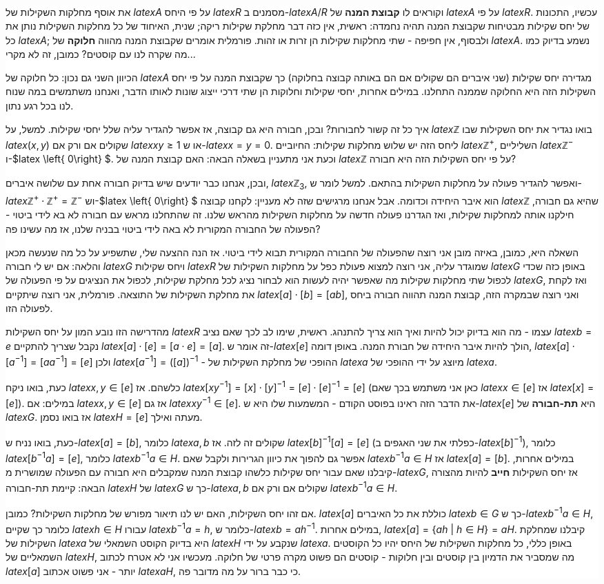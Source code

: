 את אוסף מחלקות השקילות של $latex A$ על פי היחס $latex R$ מסמנים ב-$latex A/R$ וקוראים לו <strong>קבוצת המנה</strong> של $latex A$ על פי $latex R$. עכשיו, התכונות של יחס שקילות מבטיחות שקבוצת המנה תהיה נחמדה: ראשית, אין כזה דבר מחלקת שקילות ריקה; שנית, האיחוד של כל מחלקות השקילות נותן את כל $latex A$; ולבסוף, אין חפיפה - שתי מחלקות שקילות הן זרות או זהות. פורמלית אומרים שקבוצת המנה מהווה <strong>חלוקה</strong> של $latex A$. נשמע בדיוק כמו מה שקרה לנו עם קוסטים? כמובן, זה לא מקרי...

הכיוון השני גם נכון: כל חלוקה של $latex A$ מגדירה יחס שקילות (שני איברים הם שקולים אם הם באותה קבוצה בחלוקה) כך שקבוצת המנה על פי יחס השקילות הזה היא החלוקה שממנה התחלנו. במילים אחרות, יחסי שקילות וחלוקות הן שתי דרכי ייצוג שונות לאותו הדבר, ואנחנו משתמשים במה שנוח לנו בכל רגע נתון.

איך כל זה קשור לחבורות? ובכן, חבורה היא גם קבוצה, אז אפשר להגדיר עליה שלל יחסי שקילות. למשל, על $latex \mathbb{Z}$ בואו נגדיר את יחס השקילות שבו $latex \left(x,y\right)$ שקולים אם ורק אם $latex xy\ge1$ או ש-$latex x=y=0$. ליחס הזה יש שלוש מחלקות שקילות: החיוביים $latex \mathbb{Z}^{+}$, השליליים $latex \mathbb{Z}^{-}$ ו-$latex \left\{ 0\right\} $. וכעת אני מתעניין בשאלה הבאה: האם קבוצת המנה של $latex \mathbb{Z}$ על פי יחס השקילות הזה היא חבורה?

ובכן, אנחנו כבר יודעים שיש בדיוק חבורה אחת עם שלושה איברים, $latex \mathbb{Z}_{3}$, ואפשר להגדיר פעולה על מחלקות השקילות בהתאם. למשל לומר ש-$latex \mathbb{Z}^{+}\cdot\mathbb{Z}^{+}=\mathbb{Z}^{-}$ וש-$latex \left\{ 0\right\} $ הוא איבר היחידה וכדומה. אבל אנחנו מרגישים שזה לא מעניין: לקחנו קבוצה $latex \mathbb{Z}$ שהיא גם חבורה, חילקנו אותה למחלקות שקילות, ואז הגדרנו פעולה חדשה על מחלקות השקילות מהראש שלנו. זה שהתחלנו מראש עם חבורה לא בא לידי ביטוי - הפעולה של החבורה המקורית לא באה לידי ביטוי בבניה שלנו, אז מה עשינו פה?

השאלה היא, כמובן, באיזה מובן אני רוצה שהפעולה של החבורה המקורית תבוא לידי ביטוי. אז הנה ההצעה שלי, שתשפיע על כל מה שנעשה מכאן והלאה: אם יש לי חבורה $latex G$ ויחס שקילות $latex R$ שמוגדר עליה, אני רוצה למצוא פעולת כפל על מחלקות השקילות של $latex G$ באופן כזה שכדי לכפול שתי מחלקות שקילות מה שאפשר יהיה לעשות הוא לבחור נציג לכל מחלקת שקילות, לכפול את הנציגים על פי הפעולה של $latex G$, ואז לקחת את מחלקת השקילות של התוצאה. פורמלית, אני רוצה שיתקיים $latex \left[a\right]\cdot\left[b\right]=\left[ab\right]$, ואני רוצה שבמקרה הזה, קבוצת המנה תהווה חבורה ביחס לפעולה הזו.

מהדרישה הזו נובע המון על יחס השקילות $latex R$ עצמו - מה הוא בדיוק יכול להיות ואיך הוא צריך להתנהג. ראשית, שימו לב לכך שאם נציב $latex b=e$ נקבל שצריך להתקיים $latex \left[a\right]\cdot\left[e\right]=\left[a\cdot e\right]=\left[a\right]$. זה אומר ש-$latex \left[e\right]$ הולך להיות איבר היחידה של חבורת המנה. באופן דומה, $latex \left[a\right]\cdot\left[a^{-1}\right]=\left[aa^{-1}\right]=\left[e\right]$ ולכן $latex \left[a^{-1}\right]=\left(\left[a\right]\right)^{-1}$ - ההופכי של מחלקת השקילות של $latex a$ מיוצג על ידי ההופכי של $latex a$.

כעת, בואו ניקח $latex x,y\in\left[e\right]$ כלשהם. אז $latex \left[xy^{-1}\right]=\left[x\right]\cdot\left[y\right]^{-1}=\left[e\right]\cdot\left[e\right]^{-1}=\left[e\right]$ (כאן אני משתמש בכך שאם $latex x\in\left[e\right]$ אז $latex \left[x\right]=\left[e\right]$). במילים: אם $latex x,y\in\left[e\right]$ אז גם $latex xy^{-1}\in\left[e\right]$. את הדבר הזה ראינו בפוסט הקודם - המשמעות שלו היא ש-$latex \left[e\right]$ היא <strong>תת-חבורה</strong> של $latex G$. אז בואו נסמן $latex H=\left[e\right]$ מעתה ואילך.

כעת, בואו נניח ש-$latex \left[a\right]=\left[b\right]$, כלומר $latex a,b$ שקולים זה לזה. אז $latex \left[b\right]^{-1}\left[a\right]=\left[e\right]$ (כפלתי את שני האגפים ב-$latex \left[b\right]^{-1}$), כלומר $latex \left[b^{-1}a\right]=\left[e\right]$, כלומר $latex b^{-1}a\in H$. אפשר גם להפוך את כיוון הגרירות ולקבל שאם $latex b^{-1}a\in H$ אז $latex \left[a\right]=\left[b\right]$. במילים אחרות, קיבלנו שאם עבור יחס שקילות כלשהו קבוצת המנה שמקבלים היא חבורה עם הפעולה שמושרית מ-$latex G$, אז יחס השקילות <strong>חייב</strong> להיות מהצורה הבאה: קיימת תת-חבורה $latex H$ של $latex G$ כך ש-$latex a,b$ שקולים אם ורק אם $latex b^{-1}a\in H$.

אם זהו יחס השקילות, האם יש לנו תיאור מפורש של מחלקות השקילות? כמובן. $latex \left[a\right]$ כוללת את כל האיברים $latex b\in G$ כך ש-$latex b^{-1}a\in H$, כלומר כך שקיים $latex h\in H$ עבורו $latex b^{-1}a=h$, כלומר ש-$latex b=ah^{-1}$. במילים אחרות, $latex \left[a\right]=\left\{ ah\ |\ h\in H\right\} =aH$. קיבלנו שמחלקת השקילות של $latex a$ היא בדיוק הקוסט השמאלי של $latex H$ שנקבע על ידי $latex a$. באופן כללי, כל מחלקות השקילות של היחס יהיו כל הקוסטים השמאליים של $latex H$, מה שמסביר את הדמיון בין קוסטים ובין חלוקות - קוסטים הם פשוט מקרה פרטי של חלוקה. מעכשיו אני לא אטרח לכתוב $latex \left[a\right]$ יותר - אני פשוט אכתוב $latex aH$, כי כבר ברור על מה מדובר פה.
